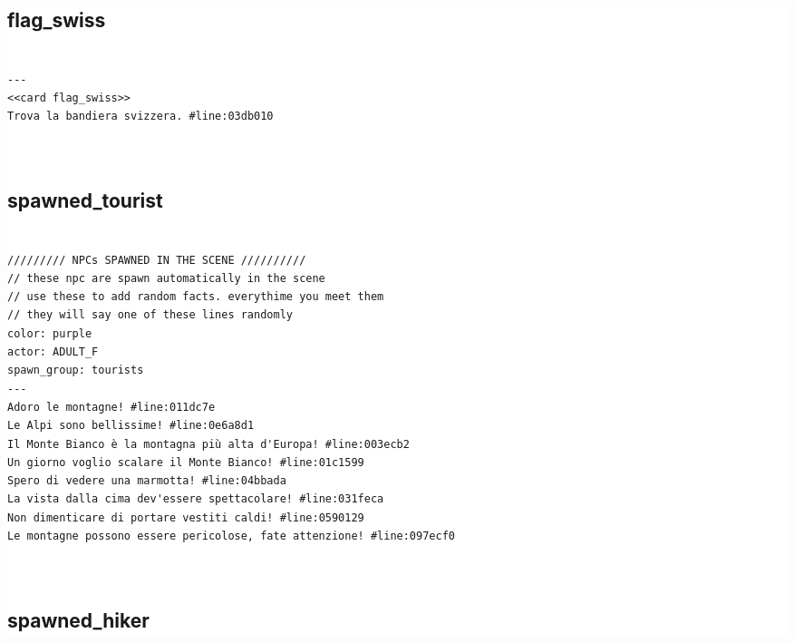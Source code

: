 <a id="ys-node-flag-swiss"></a>

## flag_swiss

<div class="yarn-node" data-title="flag_swiss">
<pre class="yarn-code"><code>
<span class="yarn-header-dim">---</span>
<span class="yarn-cmd">&lt;&lt;card flag_swiss&gt;&gt;</span>
<span class="yarn-line">Trova la bandiera svizzera.</span> <span class="yarn-meta">#line:03db010 </span>

</code>
</pre>
</div>

<a id="ys-node-spawned-tourist"></a>

## spawned_tourist

<div class="yarn-node" data-title="spawned_tourist">
<pre class="yarn-code" style="--node-color:purple"><code>
<span class="yarn-header-dim">///////// NPCs SPAWNED IN THE SCENE //////////</span>
<span class="yarn-header-dim">// these npc are spawn automatically in the scene</span>
<span class="yarn-header-dim">// use these to add random facts. everythime you meet them</span>
<span class="yarn-header-dim">// they will say one of these lines randomly</span>
<span class="yarn-header-dim">color: purple</span>
<span class="yarn-header-dim">actor: ADULT_F</span>
<span class="yarn-header-dim">spawn_group: tourists </span>
<span class="yarn-header-dim">---</span>
<span class="yarn-line">Adoro le montagne!</span> <span class="yarn-meta">#line:011dc7e </span>
<span class="yarn-line">Le Alpi sono bellissime!</span> <span class="yarn-meta">#line:0e6a8d1 </span>
<span class="yarn-line">Il Monte Bianco è la montagna più alta d'Europa!</span> <span class="yarn-meta">#line:003ecb2 </span>
<span class="yarn-line">Un giorno voglio scalare il Monte Bianco!</span> <span class="yarn-meta">#line:01c1599 </span>
<span class="yarn-line">Spero di vedere una marmotta!</span> <span class="yarn-meta">#line:04bbada </span>
<span class="yarn-line">La vista dalla cima dev'essere spettacolare!</span> <span class="yarn-meta">#line:031feca </span>
<span class="yarn-line">Non dimenticare di portare vestiti caldi!</span> <span class="yarn-meta">#line:0590129 </span>
<span class="yarn-line">Le montagne possono essere pericolose, fate attenzione!</span> <span class="yarn-meta">#line:097ecf0 </span>

</code>
</pre>
</div>

<a id="ys-node-spawned-hiker"></a>

## spawned_hiker
